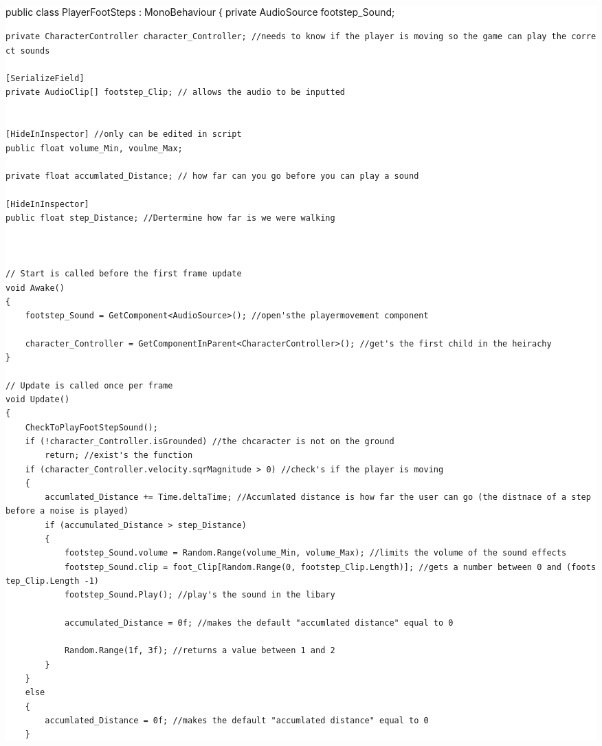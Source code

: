 public class PlayerFootSteps : MonoBehaviour
{
    private AudioSource footstep_Sound;

    private CharacterController character_Controller; //needs to know if the player is moving so the game can play the correct sounds

    [SerializeField]
    private AudioClip[] footstep_Clip; // allows the audio to be inputted


    [HideInInspector] //only can be edited in script
    public float volume_Min, voulme_Max;

    private float accumlated_Distance; // how far can you go before you can play a sound

    [HideInInspector]
    public float step_Distance; //Dertermine how far is we were walking



    // Start is called before the first frame update
    void Awake()
    {
        footstep_Sound = GetComponent<AudioSource>(); //open'sthe playermovement component

        character_Controller = GetComponentInParent<CharacterController>(); //get's the first child in the heirachy
    }

    // Update is called once per frame
    void Update()
    {
        CheckToPlayFootStepSound();
        if (!character_Controller.isGrounded) //the chcaracter is not on the ground
            return; //exist's the function
        if (character_Controller.velocity.sqrMagnitude > 0) //check's if the player is moving
        {
            accumlated_Distance += Time.deltaTime; //Accumlated distance is how far the user can go (the distnace of a step before a noise is played)
            if (accumulated_Distance > step_Distance)
            {
                footstep_Sound.volume = Random.Range(volume_Min, volume_Max); //limits the volume of the sound effects
                footstep_Sound.clip = foot_Clip[Random.Range(0, footstep_Clip.Length)]; //gets a number between 0 and (footstep_Clip.Length -1)
                footstep_Sound.Play(); //play's the sound in the libary

                accumulated_Distance = 0f; //makes the default "accumlated distance" equal to 0

                Random.Range(1f, 3f); //returns a value between 1 and 2
            }
        }
        else
        { 
            accumlated_Distance = 0f; //makes the default "accumlated distance" equal to 0 
        }
